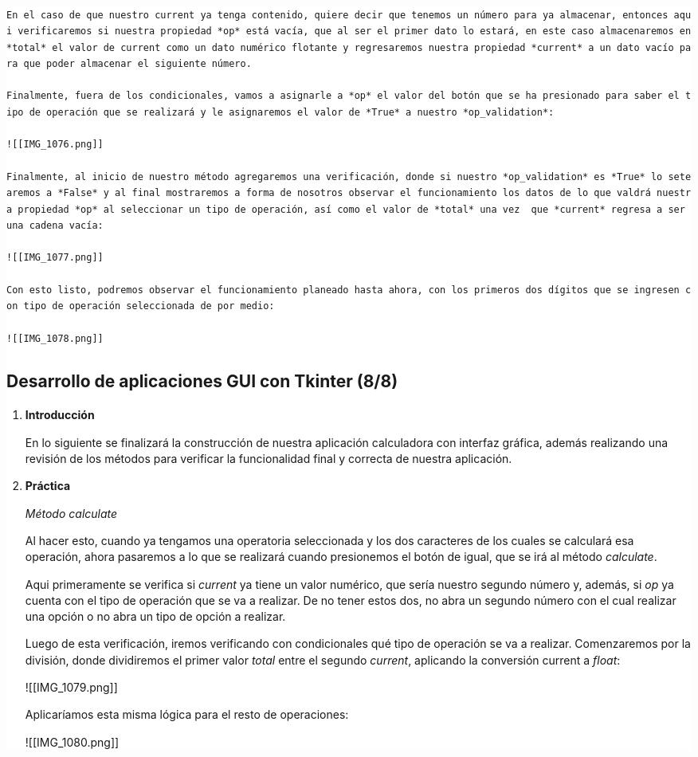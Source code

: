 	En el caso de que nuestro current ya tenga contenido, quiere decir que tenemos un número para ya almacenar, entonces aqui verificaremos si nuestra propiedad *op* está vacía, que al ser el primer dato lo estará, en este caso almacenaremos en *total* el valor de current como un dato numérico flotante y regresaremos nuestra propiedad *current* a un dato vacío para que poder almacenar el siguiente número.
	
	Finalmente, fuera de los condicionales, vamos a asignarle a *op* el valor del botón que se ha presionado para saber el tipo de operación que se realizará y le asignaremos el valor de *True* a nuestro *op_validation*:

	![[IMG_1076.png]]

	Finalmente, al inicio de nuestro método agregaremos una verificación, donde si nuestro *op_validation* es *True* lo setearemos a *False* y al final mostraremos a forma de nosotros observar el funcionamiento los datos de lo que valdrá nuestra propiedad *op* al seleccionar un tipo de operación, así como el valor de *total* una vez  que *current* regresa a ser una cadena vacía:

	![[IMG_1077.png]]

	Con esto listo, podremos observar el funcionamiento planeado hasta ahora, con los primeros dos dígitos que se ingresen con tipo de operación seleccionada de por medio:

	![[IMG_1078.png]]

## **Desarrollo de aplicaciones GUI con Tkinter (8/8)**

1. **Introducción**

	En lo siguiente se finalizará la construcción de nuestra aplicación calculadora con interfaz gráfica, además realizando una revisión de los métodos para verificar la funcionalidad final y correcta de nuestra aplicación.
	</br>
2. **Práctica**

	*Método calculate*

	Al hacer esto, cuando ya tengamos una operatoria seleccionada y los dos caracteres de los cuales se calculará esa operación, ahora pasaremos a lo que se realizará cuando presionemos el botón de igual, que se irá al método *calculate*.

	Aqui primeramente se verifica si *current* ya tiene un valor numérico, que sería nuestro segundo número y, además, si *op* ya cuenta con el tipo de operación que se va a realizar. De no tener estos dos, no abra un segundo número con el cual realizar una opción o no abra un tipo de opción a realizar.

	Luego de esta verificación, iremos verificando con condicionales qué tipo de operación se va a realizar. Comenzaremos por la división, donde dividiremos el primer valor *total* entre el segundo *current*, aplicando la conversión current a *float*:

	![[IMG_1079.png]]	

	Aplicaríamos esta misma lógica para el resto de operaciones:

	![[IMG_1080.png]]
